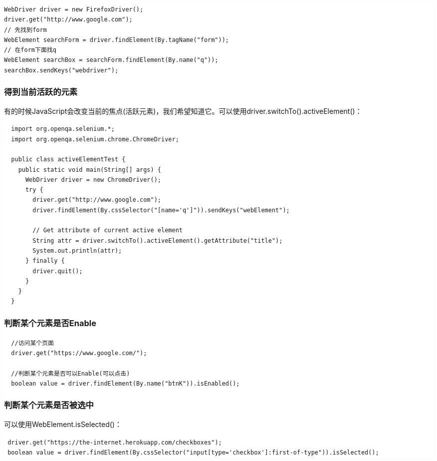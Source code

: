 ```
WebDriver driver = new FirefoxDriver();
driver.get("http://www.google.com");
// 先找到form
WebElement searchForm = driver.findElement(By.tagName("form"));
// 在form下面找q
WebElement searchBox = searchForm.findElement(By.name("q"));
searchBox.sendKeys("webdriver");
```

### 得到当前活跃的元素

有的时候JavaScript会改变当前的焦点(活跃元素)，我们希望知道它。可以使用driver.switchTo().activeElement()：

```
  import org.openqa.selenium.*;
  import org.openqa.selenium.chrome.ChromeDriver;

  public class activeElementTest {
    public static void main(String[] args) {
      WebDriver driver = new ChromeDriver();
      try {
        driver.get("http://www.google.com");
        driver.findElement(By.cssSelector("[name='q']")).sendKeys("webElement");

        // Get attribute of current active element
        String attr = driver.switchTo().activeElement().getAttribute("title");
        System.out.println(attr);
      } finally {
        driver.quit();
      }
    }
  }
```

### 判断某个元素是否Enable

```
  //访问某个页面
  driver.get("https://www.google.com/");
  
  //判断某个元素是否可以Enable(可以点击)
  boolean value = driver.findElement(By.name("btnK")).isEnabled();
```

### 判断某个元素是否被选中

可以使用WebElement.isSelected()：

```
 driver.get("https://the-internet.herokuapp.com/checkboxes");
 boolean value = driver.findElement(By.cssSelector("input[type='checkbox']:first-of-type")).isSelected();
```
